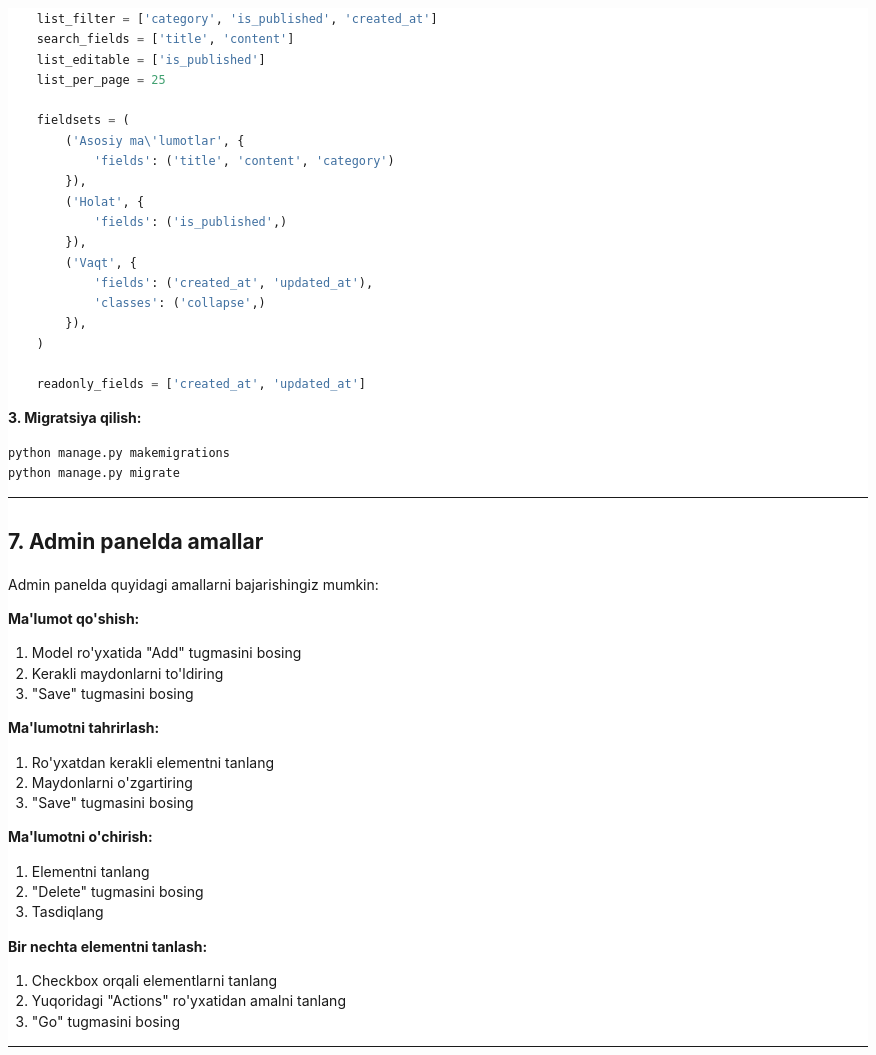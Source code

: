 ```python
    list_filter = ['category', 'is_published', 'created_at']
    search_fields = ['title', 'content']
    list_editable = ['is_published']
    list_per_page = 25
    
    fieldsets = (
        ('Asosiy ma\'lumotlar', {
            'fields': ('title', 'content', 'category')
        }),
        ('Holat', {
            'fields': ('is_published',)
        }),
        ('Vaqt', {
            'fields': ('created_at', 'updated_at'),
            'classes': ('collapse',)
        }),
    )
    
    readonly_fields = ['created_at', 'updated_at']
```

**3. Migratsiya qilish:**
```bash
python manage.py makemigrations
python manage.py migrate
```

---

## 7. Admin panelda amallar
Admin panelda quyidagi amallarni bajarishingiz mumkin:

**Ma'lumot qo'shish:**
1. Model ro'yxatida "Add" tugmasini bosing
2. Kerakli maydonlarni to'ldiring
3. "Save" tugmasini bosing

**Ma'lumotni tahrirlash:**
1. Ro'yxatdan kerakli elementni tanlang
2. Maydonlarni o'zgartiring
3. "Save" tugmasini bosing

**Ma'lumotni o'chirish:**
1. Elementni tanlang
2. "Delete" tugmasini bosing
3. Tasdiqlang

**Bir nechta elementni tanlash:**
1. Checkbox orqali elementlarni tanlang
2. Yuqoridagi "Actions" ro'yxatidan amalni tanlang
3. "Go" tugmasini bosing

---
